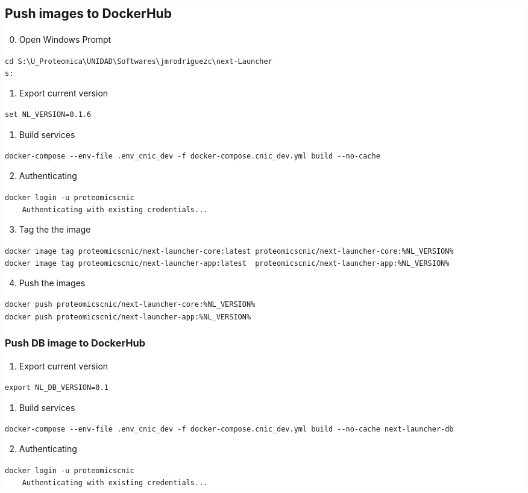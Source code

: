 




## Push images to DockerHub

0. Open Windows Prompt
```
cd S:\U_Proteomica\UNIDAD\Softwares\jmrodriguezc\next-Launcher
s:
```

1. Export current version
```
set NL_VERSION=0.1.6
```

1. Build services
```
docker-compose --env-file .env_cnic_dev -f docker-compose.cnic_dev.yml build --no-cache
```

2. Authenticating
```
docker login -u proteomicscnic
    Authenticating with existing credentials...
```

3. Tag the the image
```
docker image tag proteomicscnic/next-launcher-core:latest proteomicscnic/next-launcher-core:%NL_VERSION%
docker image tag proteomicscnic/next-launcher-app:latest  proteomicscnic/next-launcher-app:%NL_VERSION%
```

4. Push the images
```
docker push proteomicscnic/next-launcher-core:%NL_VERSION%
docker push proteomicscnic/next-launcher-app:%NL_VERSION%
```

### Push DB image to DockerHub

1. Export current version
```
export NL_DB_VERSION=0.1
```

1. Build services
```
docker-compose --env-file .env_cnic_dev -f docker-compose.cnic_dev.yml build --no-cache next-launcher-db
```

2. Authenticating
```
docker login -u proteomicscnic
    Authenticating with existing credentials...
```
